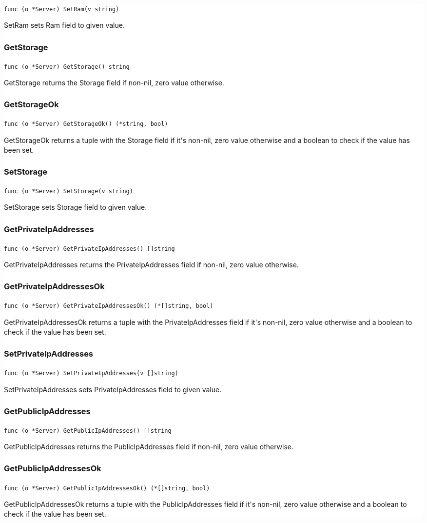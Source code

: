 `func (o *Server) SetRam(v string)`

SetRam sets Ram field to given value.


### GetStorage

`func (o *Server) GetStorage() string`

GetStorage returns the Storage field if non-nil, zero value otherwise.

### GetStorageOk

`func (o *Server) GetStorageOk() (*string, bool)`

GetStorageOk returns a tuple with the Storage field if it's non-nil, zero value otherwise
and a boolean to check if the value has been set.

### SetStorage

`func (o *Server) SetStorage(v string)`

SetStorage sets Storage field to given value.


### GetPrivateIpAddresses

`func (o *Server) GetPrivateIpAddresses() []string`

GetPrivateIpAddresses returns the PrivateIpAddresses field if non-nil, zero value otherwise.

### GetPrivateIpAddressesOk

`func (o *Server) GetPrivateIpAddressesOk() (*[]string, bool)`

GetPrivateIpAddressesOk returns a tuple with the PrivateIpAddresses field if it's non-nil, zero value otherwise
and a boolean to check if the value has been set.

### SetPrivateIpAddresses

`func (o *Server) SetPrivateIpAddresses(v []string)`

SetPrivateIpAddresses sets PrivateIpAddresses field to given value.


### GetPublicIpAddresses

`func (o *Server) GetPublicIpAddresses() []string`

GetPublicIpAddresses returns the PublicIpAddresses field if non-nil, zero value otherwise.

### GetPublicIpAddressesOk

`func (o *Server) GetPublicIpAddressesOk() (*[]string, bool)`

GetPublicIpAddressesOk returns a tuple with the PublicIpAddresses field if it's non-nil, zero value otherwise
and a boolean to check if the value has been set.
